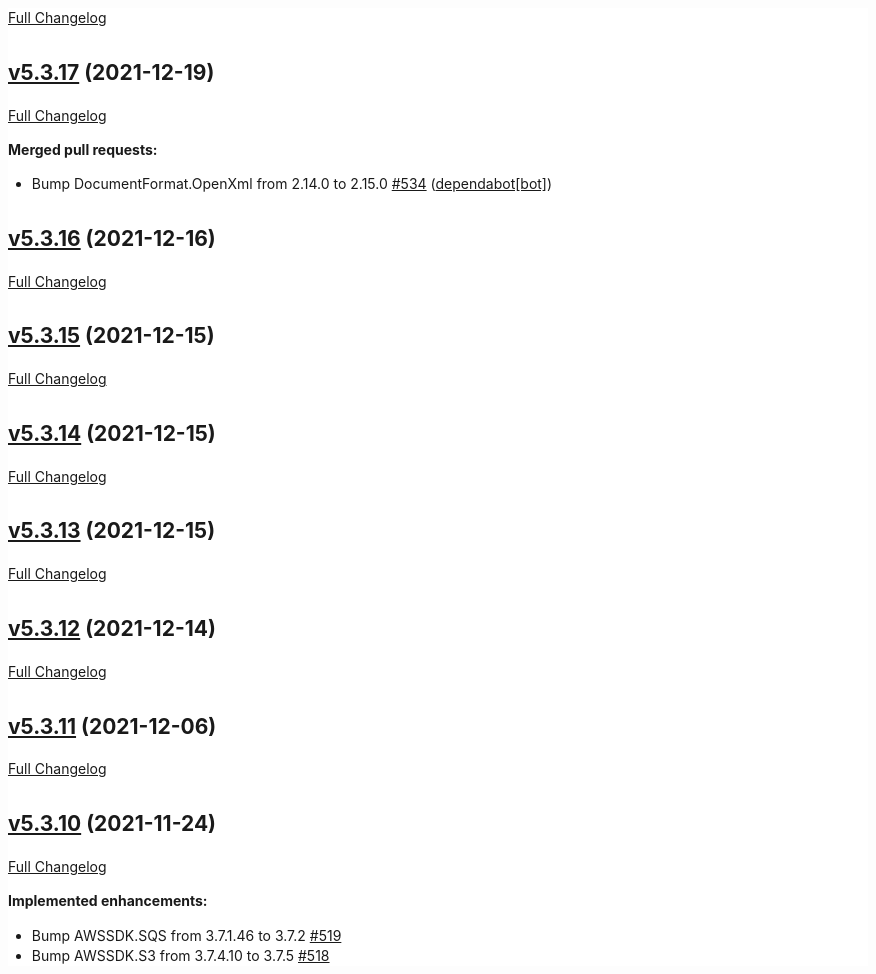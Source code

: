 [Full Changelog](https://github.com/microting/eform-sdk-dotnet/compare/v5.3.17...v5.3.18)

## [v5.3.17](https://github.com/microting/eform-sdk-dotnet/tree/v5.3.17) (2021-12-19)

[Full Changelog](https://github.com/microting/eform-sdk-dotnet/compare/v5.3.16...v5.3.17)

**Merged pull requests:**

- Bump DocumentFormat.OpenXml from 2.14.0 to 2.15.0 [\#534](https://github.com/microting/eform-sdk-dotnet/pull/534) ([dependabot[bot]](https://github.com/apps/dependabot))

## [v5.3.16](https://github.com/microting/eform-sdk-dotnet/tree/v5.3.16) (2021-12-16)

[Full Changelog](https://github.com/microting/eform-sdk-dotnet/compare/v5.3.15...v5.3.16)

## [v5.3.15](https://github.com/microting/eform-sdk-dotnet/tree/v5.3.15) (2021-12-15)

[Full Changelog](https://github.com/microting/eform-sdk-dotnet/compare/v5.3.14...v5.3.15)

## [v5.3.14](https://github.com/microting/eform-sdk-dotnet/tree/v5.3.14) (2021-12-15)

[Full Changelog](https://github.com/microting/eform-sdk-dotnet/compare/v5.3.13...v5.3.14)

## [v5.3.13](https://github.com/microting/eform-sdk-dotnet/tree/v5.3.13) (2021-12-15)

[Full Changelog](https://github.com/microting/eform-sdk-dotnet/compare/v5.3.12...v5.3.13)

## [v5.3.12](https://github.com/microting/eform-sdk-dotnet/tree/v5.3.12) (2021-12-14)

[Full Changelog](https://github.com/microting/eform-sdk-dotnet/compare/v5.3.11...v5.3.12)

## [v5.3.11](https://github.com/microting/eform-sdk-dotnet/tree/v5.3.11) (2021-12-06)

[Full Changelog](https://github.com/microting/eform-sdk-dotnet/compare/v5.3.10...v5.3.11)

## [v5.3.10](https://github.com/microting/eform-sdk-dotnet/tree/v5.3.10) (2021-11-24)

[Full Changelog](https://github.com/microting/eform-sdk-dotnet/compare/v5.3.9...v5.3.10)

**Implemented enhancements:**

- Bump AWSSDK.SQS from 3.7.1.46 to 3.7.2 [\#519](https://github.com/microting/eform-sdk-dotnet/issues/519)
- Bump AWSSDK.S3 from 3.7.4.10 to 3.7.5 [\#518](https://github.com/microting/eform-sdk-dotnet/issues/518)
